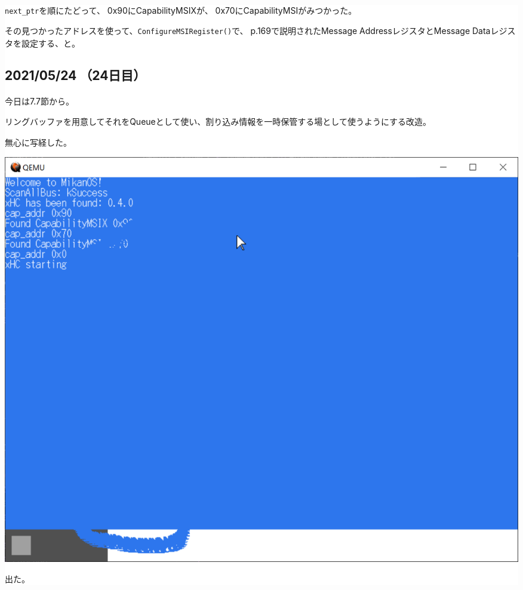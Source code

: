 `next_ptr`を順にたどって、
0x90にCapabilityMSIXが、
0x70にCapabilityMSIがみつかった。

その見つかったアドレスを使って、`ConfigureMSIRegister()`で、
p.169で説明されたMessage AddressレジスタとMessage Dataレジスタを設定する、と。


## 2021/05/24 （24日目）

今日は7.7節から。

リングバッファを用意してそれをQueueとして使い、割り込み情報を一時保管する場として使うようにする改造。

無心に写経した。

![Queueで割り込みをためて後で処理するように変更](img/2021-05-24-22-09-00.png)

出た。
